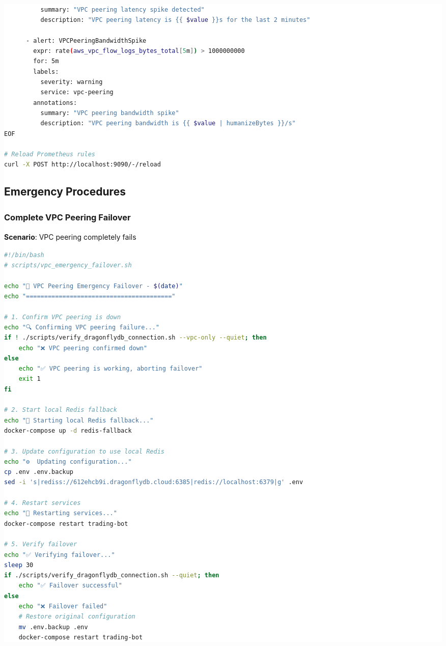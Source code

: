 ```bash
          summary: "VPC peering latency spike detected"
          description: "VPC peering latency is {{ $value }}s for the last 2 minutes"

      - alert: VPCPeeringBandwidthSpike
        expr: rate(aws_vpc_flow_logs_bytes_total[5m]) > 1000000000
        for: 5m
        labels:
          severity: warning
          service: vpc-peering
        annotations:
          summary: "VPC peering bandwidth spike"
          description: "VPC peering bandwidth is {{ $value | humanizeBytes }}/s"
EOF

# Reload Prometheus rules
curl -X POST http://localhost:9090/-/reload
```

## Emergency Procedures

### Complete VPC Peering Failover

**Scenario**: VPC peering completely fails

```bash
#!/bin/bash
# scripts/vpc_emergency_failover.sh

echo "🚨 VPC Peering Emergency Failover - $(date)"
echo "========================================"

# 1. Confirm VPC peering is down
echo "🔍 Confirming VPC peering failure..."
if ! ./scripts/verify_dragonflydb_connection.sh --vpc-only --quiet; then
    echo "❌ VPC peering confirmed down"
else
    echo "✅ VPC peering is working, aborting failover"
    exit 1
fi

# 2. Start local Redis fallback
echo "🐉 Starting local Redis fallback..."
docker-compose up -d redis-fallback

# 3. Update configuration to use local Redis
echo "⚙️  Updating configuration..."
cp .env .env.backup
sed -i 's|rediss://612ehcb9i.dragonflydb.cloud:6385|redis://localhost:6379|g' .env

# 4. Restart services
echo "🔄 Restarting services..."
docker-compose restart trading-bot

# 5. Verify failover
echo "✅ Verifying failover..."
sleep 30
if ./scripts/verify_dragonflydb_connection.sh --quiet; then
    echo "✅ Failover successful"
else
    echo "❌ Failover failed"
    # Restore original configuration
    mv .env.backup .env
    docker-compose restart trading-bot
```